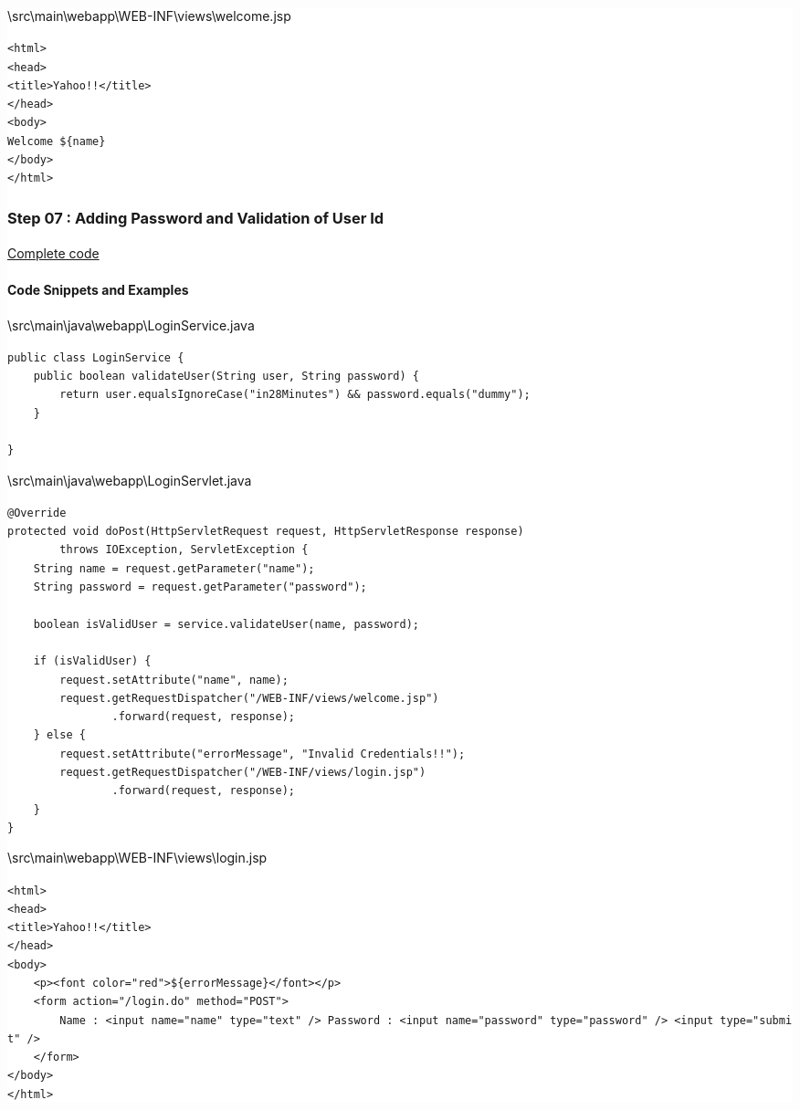\src\main\webapp\WEB-INF\views\welcome.jsp
```
<html>
<head>
<title>Yahoo!!</title>
</head>
<body>
Welcome ${name}
</body>
</html>
```

### Step 07 : Adding Password and Validation of User Id

[Complete code](https://github.com/in28minutes/JavaWebApplicationStepByStep/blob/master/Step07.md)

#### Code Snippets and Examples

\src\main\java\webapp\LoginService.java
```
public class LoginService {
	public boolean validateUser(String user, String password) {
		return user.equalsIgnoreCase("in28Minutes") && password.equals("dummy");
	}

}
```

\src\main\java\webapp\LoginServlet.java
```
@Override
protected void doPost(HttpServletRequest request, HttpServletResponse response)
		throws IOException, ServletException {
	String name = request.getParameter("name");
	String password = request.getParameter("password");

	boolean isValidUser = service.validateUser(name, password);

	if (isValidUser) {
		request.setAttribute("name", name);
		request.getRequestDispatcher("/WEB-INF/views/welcome.jsp")
				.forward(request, response);
	} else {
		request.setAttribute("errorMessage", "Invalid Credentials!!");
		request.getRequestDispatcher("/WEB-INF/views/login.jsp")
				.forward(request, response);
	}
}
```

\src\main\webapp\WEB-INF\views\login.jsp
```
<html>
<head>
<title>Yahoo!!</title>
</head>
<body>
	<p><font color="red">${errorMessage}</font></p>
	<form action="/login.do" method="POST">
		Name : <input name="name" type="text" /> Password : <input name="password" type="password" /> <input type="submit" />
	</form>
</body>
</html>
```
